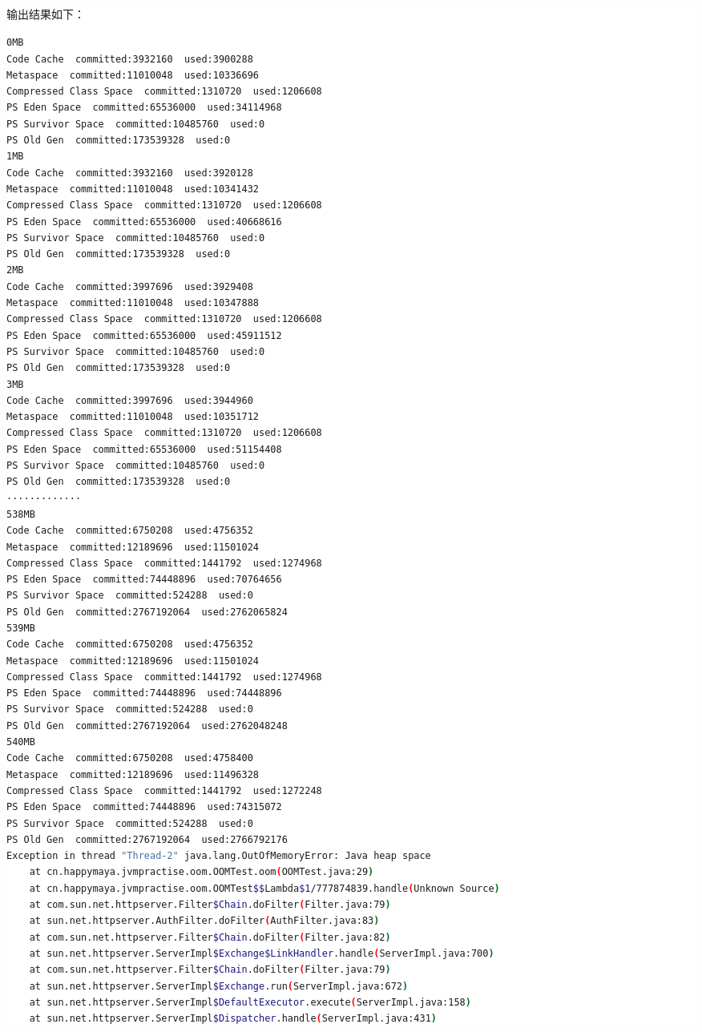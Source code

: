 输出结果如下：

```bash
0MB
Code Cache  committed:3932160  used:3900288
Metaspace  committed:11010048  used:10336696
Compressed Class Space  committed:1310720  used:1206608
PS Eden Space  committed:65536000  used:34114968
PS Survivor Space  committed:10485760  used:0
PS Old Gen  committed:173539328  used:0
1MB
Code Cache  committed:3932160  used:3920128
Metaspace  committed:11010048  used:10341432
Compressed Class Space  committed:1310720  used:1206608
PS Eden Space  committed:65536000  used:40668616
PS Survivor Space  committed:10485760  used:0
PS Old Gen  committed:173539328  used:0
2MB
Code Cache  committed:3997696  used:3929408
Metaspace  committed:11010048  used:10347888
Compressed Class Space  committed:1310720  used:1206608
PS Eden Space  committed:65536000  used:45911512
PS Survivor Space  committed:10485760  used:0
PS Old Gen  committed:173539328  used:0
3MB
Code Cache  committed:3997696  used:3944960
Metaspace  committed:11010048  used:10351712
Compressed Class Space  committed:1310720  used:1206608
PS Eden Space  committed:65536000  used:51154408
PS Survivor Space  committed:10485760  used:0
PS Old Gen  committed:173539328  used:0
·············
538MB
Code Cache  committed:6750208  used:4756352
Metaspace  committed:12189696  used:11501024
Compressed Class Space  committed:1441792  used:1274968
PS Eden Space  committed:74448896  used:70764656
PS Survivor Space  committed:524288  used:0
PS Old Gen  committed:2767192064  used:2762065824
539MB
Code Cache  committed:6750208  used:4756352
Metaspace  committed:12189696  used:11501024
Compressed Class Space  committed:1441792  used:1274968
PS Eden Space  committed:74448896  used:74448896
PS Survivor Space  committed:524288  used:0
PS Old Gen  committed:2767192064  used:2762048248
540MB
Code Cache  committed:6750208  used:4758400
Metaspace  committed:12189696  used:11496328
Compressed Class Space  committed:1441792  used:1272248
PS Eden Space  committed:74448896  used:74315072
PS Survivor Space  committed:524288  used:0
PS Old Gen  committed:2767192064  used:2766792176
Exception in thread "Thread-2" java.lang.OutOfMemoryError: Java heap space
	at cn.happymaya.jvmpractise.oom.OOMTest.oom(OOMTest.java:29)
	at cn.happymaya.jvmpractise.oom.OOMTest$$Lambda$1/777874839.handle(Unknown Source)
	at com.sun.net.httpserver.Filter$Chain.doFilter(Filter.java:79)
	at sun.net.httpserver.AuthFilter.doFilter(AuthFilter.java:83)
	at com.sun.net.httpserver.Filter$Chain.doFilter(Filter.java:82)
	at sun.net.httpserver.ServerImpl$Exchange$LinkHandler.handle(ServerImpl.java:700)
	at com.sun.net.httpserver.Filter$Chain.doFilter(Filter.java:79)
	at sun.net.httpserver.ServerImpl$Exchange.run(ServerImpl.java:672)
	at sun.net.httpserver.ServerImpl$DefaultExecutor.execute(ServerImpl.java:158)
	at sun.net.httpserver.ServerImpl$Dispatcher.handle(ServerImpl.java:431)
```